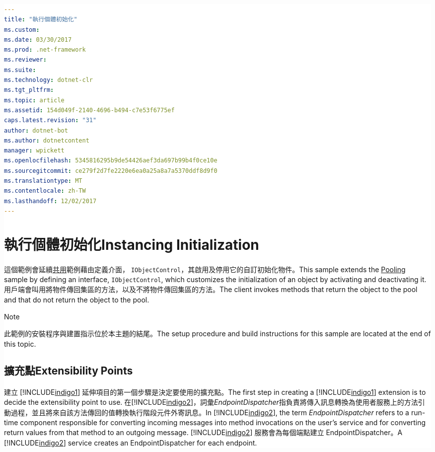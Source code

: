 ```yaml
---
title: "執行個體初始化"
ms.custom: 
ms.date: 03/30/2017
ms.prod: .net-framework
ms.reviewer: 
ms.suite: 
ms.technology: dotnet-clr
ms.tgt_pltfrm: 
ms.topic: article
ms.assetid: 154d049f-2140-4696-b494-c7e53f6775ef
caps.latest.revision: "31"
author: dotnet-bot
ms.author: dotnetcontent
manager: wpickett
ms.openlocfilehash: 5345816295b9de54426aef3da697b99b4f0ce10e
ms.sourcegitcommit: ce279f2d7fe2220e6ea0a25a8a7a5370ddf8d9f0
ms.translationtype: MT
ms.contentlocale: zh-TW
ms.lasthandoff: 12/02/2017
---
```

# <a name="instancing-initialization"></a><span data-ttu-id="da142-102">執行個體初始化</span><span class="sxs-lookup"><span data-stu-id="da142-102">Instancing Initialization</span></span>
<span data-ttu-id="da142-103">這個範例會延續[共用](../../../../docs/framework/wcf/samples/pooling.md)範例藉由定義介面， `IObjectControl`，其啟用及停用它的自訂初始化物件。</span><span class="sxs-lookup"><span data-stu-id="da142-103">This sample extends the [Pooling](../../../../docs/framework/wcf/samples/pooling.md) sample by defining an interface, `IObjectControl`, which customizes the initialization of an object by activating and deactivating it.</span></span> <span data-ttu-id="da142-104">用戶端會叫用將物件傳回集區的方法，以及不將物件傳回集區的方法。</span><span class="sxs-lookup"><span data-stu-id="da142-104">The client invokes methods that return the object to the pool and that do not return the object to the pool.</span></span>  
  
> [!NOTE]
>  <span data-ttu-id="da142-105">此範例的安裝程序與建置指示位於本主題的結尾。</span><span class="sxs-lookup"><span data-stu-id="da142-105">The setup procedure and build instructions for this sample are located at the end of this topic.</span></span>  
  
## <a name="extensibility-points"></a><span data-ttu-id="da142-106">擴充點</span><span class="sxs-lookup"><span data-stu-id="da142-106">Extensibility Points</span></span>  
 <span data-ttu-id="da142-107">建立 [!INCLUDE[indigo1](../../../../includes/indigo1-md.md)] 延伸項目的第一個步驟是決定要使用的擴充點。</span><span class="sxs-lookup"><span data-stu-id="da142-107">The first step in creating a [!INCLUDE[indigo1](../../../../includes/indigo1-md.md)] extension is to decide the extensibility point to use.</span></span> <span data-ttu-id="da142-108">在[!INCLUDE[indigo2](../../../../includes/indigo2-md.md)]，詞彙*EndpointDispatcher*指負責將傳入訊息轉換為使用者服務上的方法引動過程，並且將來自該方法傳回的值轉換執行階段元件外寄訊息。</span><span class="sxs-lookup"><span data-stu-id="da142-108">In [!INCLUDE[indigo2](../../../../includes/indigo2-md.md)], the term *EndpointDispatcher* refers to a run-time component responsible for converting incoming messages into method invocations on the user’s service and for converting return values from that method to an outgoing message.</span></span> <span data-ttu-id="da142-109">[!INCLUDE[indigo2](../../../../includes/indigo2-md.md)] 服務會為每個端點建立 EndpointDispatcher。</span><span class="sxs-lookup"><span data-stu-id="da142-109">A [!INCLUDE[indigo2](../../../../includes/indigo2-md.md)] service creates an EndpointDispatcher for each endpoint.</span></span>  
  